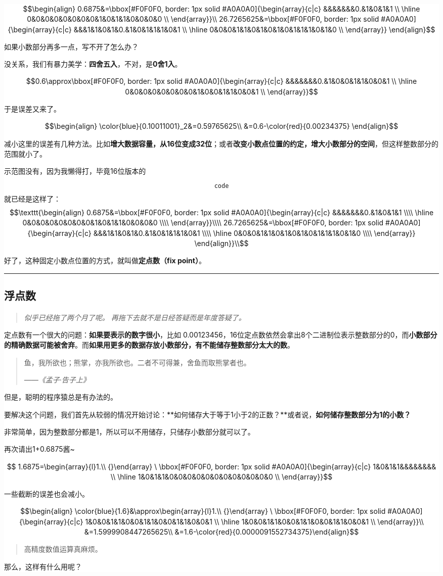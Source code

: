 $$\begin{align} 0.6875&=\bbox[#F0F0F0, border: 1px solid #A0A0A0]{\begin{array}{c|c} &&&&&&&0.&1&0&1&1 \\ \hline 0&0&0&0&0&0&0&0&1&0&1&1&0&0&0&0 \\ \end{array}}\\ 26.7265625&=\bbox[#F0F0F0, border: 1px solid #A0A0A0]{\begin{array}{c|c} &&&1&1&0&1&0.&1&0&1&1&1&0&1 \\ \hline 0&0&0&1&1&0&1&0&1&0&1&1&1&0&1&0 \\ \end{array}} \end{align}$$ 

如果小数部分再多一点，写不开了怎么办？

没关系，我们有暴力美学：**四舍五入**，不对，是**0舍1入**。

$$0.6\approx\bbox[#F0F0F0, border: 1px solid #A0A0A0]{\begin{array}{c|c} &&&&&&&0.&1&0&0&1&1&0&0&1 \\ \hline 0&0&0&0&0&0&0&0&1&0&0&1&1&0&0&1 \\ \end{array}}$$ 

于是误差又来了。

$$\begin{align} \color{blue}{0.10011001}_2&=0.59765625\\ &=0.6-\color{red}{0.00234375} \end{align}$$ 

减小这里的误差有几种方法。比如**增大数据容量，从16位变成32位**；或者**改变小数点位置的约定，增大小数部分的空间**，但这样整数部分的范围就小了。

示范图没有，因为我懒得打，毕竟16位版本的 $$\texttt{code}$$ 就已经是这样了：
$$\texttt{\begin{align} 0.6875&=\bbox[#F0F0F0, border: 1px solid #A0A0A0]{\begin{array}{c|c} &&&&&&&0.&1&0&1&1 \\\\ \hline 0&0&0&0&0&0&0&0&1&0&1&1&0&0&0&0 \\\\ \end{array}}\\\\ 26.7265625&=\bbox[#F0F0F0, border: 1px solid #A0A0A0]{\begin{array}{c|c} &&&1&1&0&1&0.&1&0&1&1&1&0&1 \\\\ \hline 0&0&0&1&1&0&1&0&1&0&1&1&1&0&1&0 \\\\ \end{array}} \end{align}}\\$$ 

好了，这种固定小数点位置的方式，就叫做**定点数（fix point）**。

---
## 浮点数
> *似乎已经拖了两个月了呢。* *再拖下去就不是日经答疑而是年度答疑了。*

定点数有一个很大的问题：**如果要表示的数字很小**，比如 0\.00123456，16位定点数依然会拿出8个二进制位表示整数部分的0，而**小数部分的精确数据可能被舍弃**。而**如果用更多的数据存放小数部分，有不能储存整数部分太大的数**。

> 鱼，我所欲也；熊掌，亦我所欲也。二者不可得兼，舍鱼而取熊掌者也。
> 
> *——《孟子·告子上》*

但是，聪明的程序猿总是有办法的。

要解决这个问题，我们首先从较弱的情况开始讨论：**如何储存大于等于1小于2的正数？**或者说，**如何储存整数部分为1的小数？**

非常简单，因为整数部分都是1，所以可以不用储存，只储存小数部分就可以了。

再次请出1\+0\.6875酱~

$$ 1.6875=\begin{array}{l}1.\\ {}\end{array} \ \bbox[#F0F0F0, border: 1px solid #A0A0A0]{\begin{array}{c|c} 1&0&1&1&&&&&&&& \\ \hline 1&0&1&1&0&0&0&0&0&0&0&0&0&0&0&0 \\ \end{array}}$$ 

一些截断的误差也会减小。

$$\begin{align} \color{blue}{1.6}&\approx\begin{array}{l}1.\\ {}\end{array} \ \bbox[#F0F0F0, border: 1px solid #A0A0A0]{\begin{array}{c|c} 1&0&0&1&1&0&0&1&1&0&0&1&1&0&0&1 \\ \hline 1&0&0&1&1&0&0&1&1&0&0&1&1&0&0&1 \\ \end{array}}\\ &=1.5999908447265625\\ &=1.6-\color{red}{0.0000091552734375}\end{align}$$ 

> 高精度数值运算真麻烦。

那么，这样有什么用呢？
